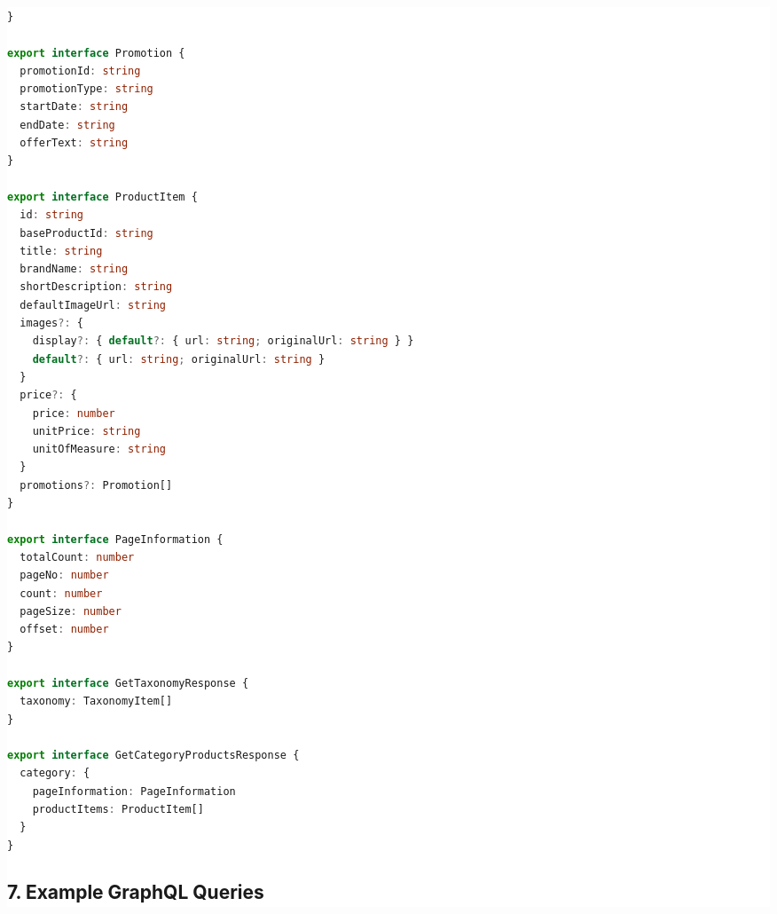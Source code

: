 ```typescript
}

export interface Promotion {
  promotionId: string
  promotionType: string
  startDate: string
  endDate: string
  offerText: string
}

export interface ProductItem {
  id: string
  baseProductId: string
  title: string
  brandName: string
  shortDescription: string
  defaultImageUrl: string
  images?: {
    display?: { default?: { url: string; originalUrl: string } }
    default?: { url: string; originalUrl: string }
  }
  price?: {
    price: number
    unitPrice: string
    unitOfMeasure: string
  }
  promotions?: Promotion[]
}

export interface PageInformation {
  totalCount: number
  pageNo: number
  count: number
  pageSize: number
  offset: number
}

export interface GetTaxonomyResponse {
  taxonomy: TaxonomyItem[]
}

export interface GetCategoryProductsResponse {
  category: {
    pageInformation: PageInformation
    productItems: ProductItem[]
  }
}
```

## 7. Example GraphQL Queries
